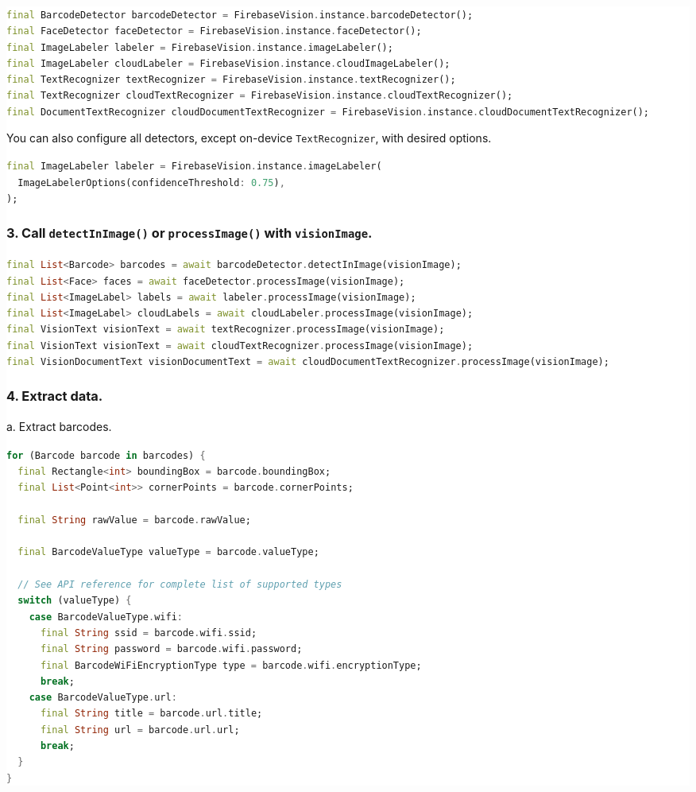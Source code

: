```dart
final BarcodeDetector barcodeDetector = FirebaseVision.instance.barcodeDetector();
final FaceDetector faceDetector = FirebaseVision.instance.faceDetector();
final ImageLabeler labeler = FirebaseVision.instance.imageLabeler();
final ImageLabeler cloudLabeler = FirebaseVision.instance.cloudImageLabeler();
final TextRecognizer textRecognizer = FirebaseVision.instance.textRecognizer();
final TextRecognizer cloudTextRecognizer = FirebaseVision.instance.cloudTextRecognizer();
final DocumentTextRecognizer cloudDocumentTextRecognizer = FirebaseVision.instance.cloudDocumentTextRecognizer();
```

You can also configure all detectors, except on-device `TextRecognizer`, with desired options.

```dart
final ImageLabeler labeler = FirebaseVision.instance.imageLabeler(
  ImageLabelerOptions(confidenceThreshold: 0.75),
);
```

### 3. Call `detectInImage()` or `processImage()` with `visionImage`.

```dart
final List<Barcode> barcodes = await barcodeDetector.detectInImage(visionImage);
final List<Face> faces = await faceDetector.processImage(visionImage);
final List<ImageLabel> labels = await labeler.processImage(visionImage);
final List<ImageLabel> cloudLabels = await cloudLabeler.processImage(visionImage);
final VisionText visionText = await textRecognizer.processImage(visionImage);
final VisionText visionText = await cloudTextRecognizer.processImage(visionImage);
final VisionDocumentText visionDocumentText = await cloudDocumentTextRecognizer.processImage(visionImage);
```

### 4. Extract data.

a. Extract barcodes.

```dart
for (Barcode barcode in barcodes) {
  final Rectangle<int> boundingBox = barcode.boundingBox;
  final List<Point<int>> cornerPoints = barcode.cornerPoints;

  final String rawValue = barcode.rawValue;

  final BarcodeValueType valueType = barcode.valueType;

  // See API reference for complete list of supported types
  switch (valueType) {
    case BarcodeValueType.wifi:
      final String ssid = barcode.wifi.ssid;
      final String password = barcode.wifi.password;
      final BarcodeWiFiEncryptionType type = barcode.wifi.encryptionType;
      break;
    case BarcodeValueType.url:
      final String title = barcode.url.title;
      final String url = barcode.url.url;
      break;
  }
}
```
